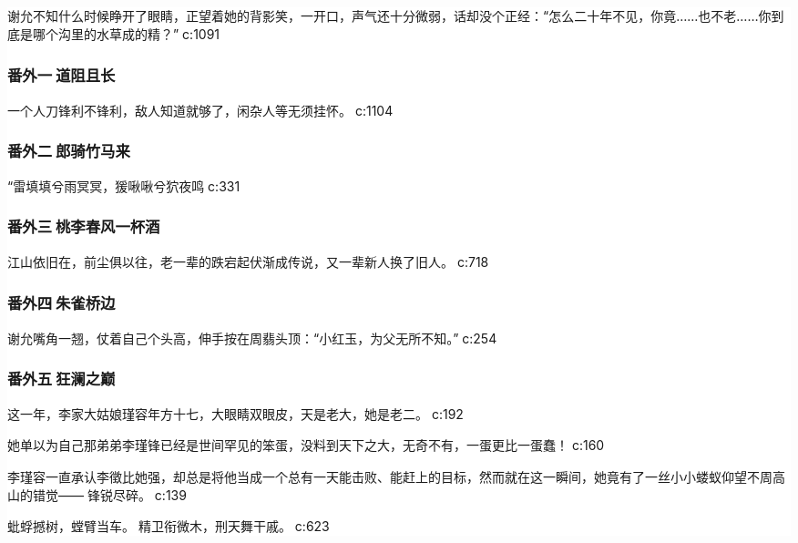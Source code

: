 谢允不知什么时候睁开了眼睛，正望着她的背影笑，一开口，声气还十分微弱，话却没个正经：“怎么二十年不见，你竟……也不老……你到底是哪个沟里的水草成的精？” c:1091

### 番外一 道阻且长

一个人刀锋利不锋利，敌人知道就够了，闲杂人等无须挂怀。 c:1104

### 番外二 郎骑竹马来

“雷填填兮雨冥冥，猨啾啾兮狖夜鸣 c:331

### 番外三 桃李春风一杯酒

江山依旧在，前尘俱以往，老一辈的跌宕起伏渐成传说，又一辈新人换了旧人。 c:718

### 番外四 朱雀桥边

谢允嘴角一翘，仗着自己个头高，伸手按在周翡头顶：“小红玉，为父无所不知。” c:254

### 番外五 狂澜之巅

这一年，李家大姑娘瑾容年方十七，大眼睛双眼皮，天是老大，她是老二。 c:192

她单以为自己那弟弟李瑾锋已经是世间罕见的笨蛋，没料到天下之大，无奇不有，一蛋更比一蛋蠢！ c:160

李瑾容一直承认李徵比她强，却总是将他当成一个总有一天能击败、能赶上的目标，然而就在这一瞬间，她竟有了一丝小小蝼蚁仰望不周高山的错觉——    锋锐尽碎。 c:139

蚍蜉撼树，螳臂当车。    精卫衔微木，刑天舞干戚。 c:623
